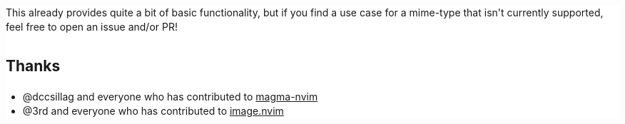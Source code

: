 This already provides quite a bit of basic functionality, but if you find a use case for a mime-type
that isn't currently supported, feel free to open an issue and/or PR!

## Thanks

- @dccsillag and everyone who has contributed to [magma-nvim](https://github.com/dccsillag/magma-nvim)
- @3rd and everyone who has contributed to [image.nvim](https://github.com/3rd/image.nvim)
